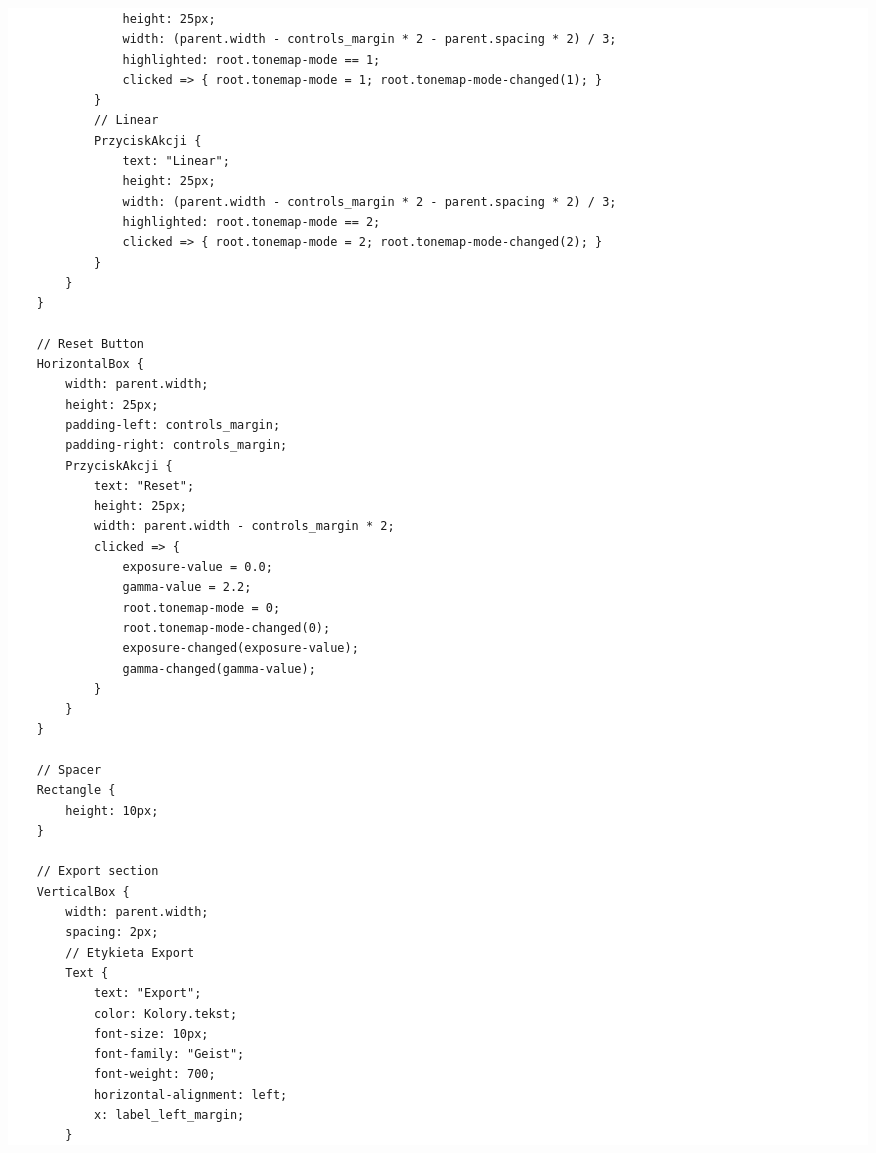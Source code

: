                     height: 25px;
                    width: (parent.width - controls_margin * 2 - parent.spacing * 2) / 3;
                    highlighted: root.tonemap-mode == 1;
                    clicked => { root.tonemap-mode = 1; root.tonemap-mode-changed(1); }
                }
                // Linear
                PrzyciskAkcji {
                    text: "Linear";
                    height: 25px;
                    width: (parent.width - controls_margin * 2 - parent.spacing * 2) / 3;
                    highlighted: root.tonemap-mode == 2;
                    clicked => { root.tonemap-mode = 2; root.tonemap-mode-changed(2); }
                }
            }
        }
        
        // Reset Button
        HorizontalBox {
            width: parent.width;
            height: 25px;
            padding-left: controls_margin;
            padding-right: controls_margin;
            PrzyciskAkcji {
                text: "Reset";
                height: 25px;
                width: parent.width - controls_margin * 2;
                clicked => {
                    exposure-value = 0.0;
                    gamma-value = 2.2;
                    root.tonemap-mode = 0;
                    root.tonemap-mode-changed(0);
                    exposure-changed(exposure-value);
                    gamma-changed(gamma-value);
                }
            }
        }
        
        // Spacer
        Rectangle {
            height: 10px;
        }

        // Export section
        VerticalBox {
            width: parent.width;
            spacing: 2px;
            // Etykieta Export
            Text {
                text: "Export";
                color: Kolory.tekst;
                font-size: 10px;
                font-family: "Geist";
                font-weight: 700;
                horizontal-alignment: left;
                x: label_left_margin;
            }
